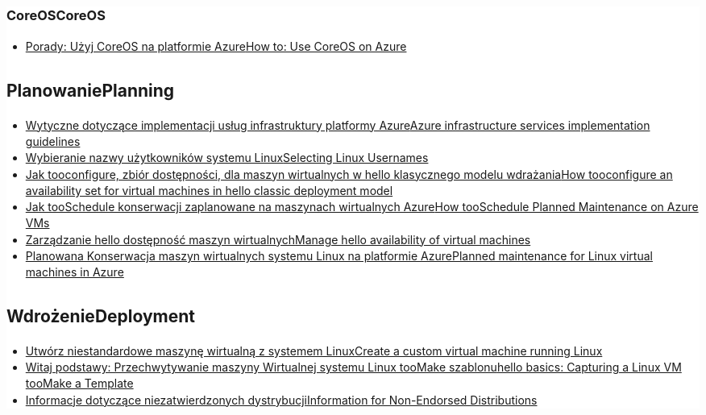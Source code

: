 ### <a name="coreos"></a><span data-ttu-id="12c56-138">CoreOS</span><span class="sxs-lookup"><span data-stu-id="12c56-138">CoreOS</span></span>
* [<span data-ttu-id="12c56-139">Porady: Użyj CoreOS na platformie Azure</span><span class="sxs-lookup"><span data-stu-id="12c56-139">How to: Use CoreOS on Azure</span></span>](https://coreos.com/os/docs/latest/booting-on-azure.html)

## <a name="planning"></a><span data-ttu-id="12c56-140">Planowanie</span><span class="sxs-lookup"><span data-stu-id="12c56-140">Planning</span></span>
* [<span data-ttu-id="12c56-141">Wytyczne dotyczące implementacji usług infrastruktury platformy Azure</span><span class="sxs-lookup"><span data-stu-id="12c56-141">Azure infrastructure services implementation guidelines</span></span>](../windows/infrastructure-subscription-accounts-guidelines.md?toc=%2fazure%2fvirtual-machines%2flinux%2ftoc.json)
* [<span data-ttu-id="12c56-142">Wybieranie nazwy użytkowników systemu Linux</span><span class="sxs-lookup"><span data-stu-id="12c56-142">Selecting Linux Usernames</span></span>](usernames.md?toc=%2fazure%2fvirtual-machines%2flinux%2ftoc.json)
* [<span data-ttu-id="12c56-143">Jak tooconfigure, zbiór dostępności, dla maszyn wirtualnych w hello klasycznego modelu wdrażania</span><span class="sxs-lookup"><span data-stu-id="12c56-143">How tooconfigure an availability set for virtual machines in hello classic deployment model</span></span>](../windows/classic/configure-availability.md?toc=%2fazure%2fvirtual-machines%2flinux%2fclassic%2ftoc.json)
* [<span data-ttu-id="12c56-144">Jak tooSchedule konserwacji zaplanowane na maszynach wirtualnych Azure</span><span class="sxs-lookup"><span data-stu-id="12c56-144">How tooSchedule Planned Maintenance on Azure VMs</span></span>](classic/planned-maintenance-schedule.md?toc=%2fazure%2fvirtual-machines%2flinux%2fclassic%2ftoc.json)
* [<span data-ttu-id="12c56-145">Zarządzanie hello dostępność maszyn wirtualnych</span><span class="sxs-lookup"><span data-stu-id="12c56-145">Manage hello availability of virtual machines</span></span>](../windows/manage-availability.md?toc=%2fazure%2fvirtual-machines%2flinux%2ftoc.json)
* [<span data-ttu-id="12c56-146">Planowana Konserwacja maszyn wirtualnych systemu Linux na platformie Azure</span><span class="sxs-lookup"><span data-stu-id="12c56-146">Planned maintenance for Linux virtual machines in Azure</span></span>](planned-maintenance.md?toc=%2fazure%2fvirtual-machines%2flinux%2ftoc.json)

## <a name="deployment"></a><span data-ttu-id="12c56-147">Wdrożenie</span><span class="sxs-lookup"><span data-stu-id="12c56-147">Deployment</span></span>
* [<span data-ttu-id="12c56-148">Utwórz niestandardowe maszynę wirtualną z systemem Linux</span><span class="sxs-lookup"><span data-stu-id="12c56-148">Create a custom virtual machine running Linux</span></span>](../windows/classic/createportal.md?toc=%2fazure%2fvirtual-machines%2flinux%2fclassic%2ftoc.json)
* [<span data-ttu-id="12c56-149">Witaj podstawy: Przechwytywanie maszyny Wirtualnej systemu Linux tooMake szablonu</span><span class="sxs-lookup"><span data-stu-id="12c56-149">hello basics: Capturing a Linux VM tooMake a Template</span></span>](classic/capture-image.md?toc=%2fazure%2fvirtual-machines%2flinux%2fclassic%2ftoc.json)
* [<span data-ttu-id="12c56-150">Informacje dotyczące niezatwierdzonych dystrybucji</span><span class="sxs-lookup"><span data-stu-id="12c56-150">Information for Non-Endorsed Distributions</span></span>](create-upload-generic.md?toc=%2fazure%2fvirtual-machines%2flinux%2ftoc.json)

